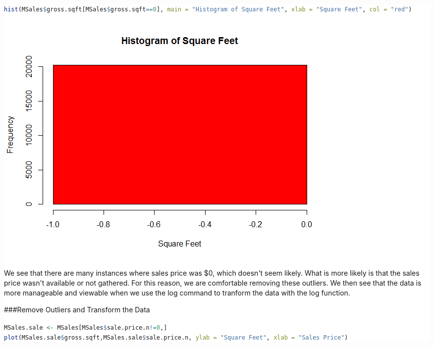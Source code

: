 ```r
hist(MSales$gross.sqft[MSales$gross.sqft==0], main = "Histogram of Square Feet", xlab = "Square Feet", col = "red")
```

![](rollingsales_manhattan_Paper_files/figure-html/CheckHist-3.png)

We see that there are many instances where sales price was $0, which doesn't seem likely.  What is more likely is that the sales price wasn't available or not gathered.  For this reason, we are comfortable removing these outliers.  We then see that the data is more manageable and viewable when we use the log command to tranform the data with the log function.

###Remove Outliers and Transform the Data


```r
MSales.sale <- MSales[MSales$sale.price.n!=0,]
plot(MSales.sale$gross.sqft,MSales.sale$sale.price.n, ylab = "Square Feet", xlab = "Sales Price")
```
